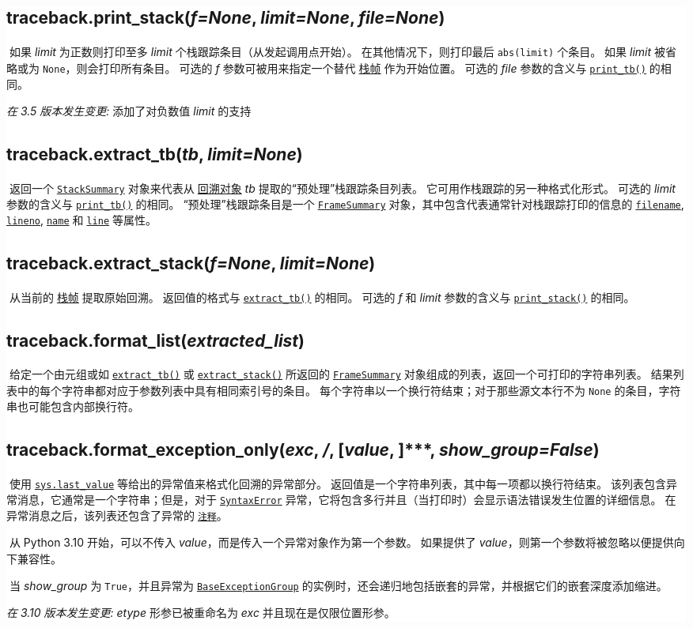 ## traceback.**print_stack**(*f=None*, *limit=None*, *file=None*)

​	如果 *limit* 为正数则打印至多 *limit* 个栈跟踪条目（从发起调用点开始）。 在其他情况下，则打印最后 `abs(limit)` 个条目。 如果 *limit* 被省略或为 `None`，则会打印所有条目。 可选的 *f* 参数可被用来指定一个替代 [栈帧](https://docs.python.org/zh-cn/3.13/reference/datamodel.html#frame-objects) 作为开始位置。 可选的 *file* 参数的含义与 [`print_tb()`](https://docs.python.org/zh-cn/3.13/library/traceback.html#traceback.print_tb) 的相同。

*在 3.5 版本发生变更:* 添加了对负数值 *limit* 的支持

## traceback.**extract_tb**(*tb*, *limit=None*)

​	返回一个 [`StackSummary`](https://docs.python.org/zh-cn/3.13/library/traceback.html#traceback.StackSummary) 对象来代表从 [回溯对象](https://docs.python.org/zh-cn/3.13/reference/datamodel.html#traceback-objects) *tb* 提取的“预处理”栈跟踪条目列表。 它可用作栈跟踪的另一种格式化形式。 可选的 *limit* 参数的含义与 [`print_tb()`](https://docs.python.org/zh-cn/3.13/library/traceback.html#traceback.print_tb) 的相同。 “预处理”栈跟踪条目是一个 [`FrameSummary`](https://docs.python.org/zh-cn/3.13/library/traceback.html#traceback.FrameSummary) 对象，其中包含代表通常针对栈跟踪打印的信息的 [`filename`](https://docs.python.org/zh-cn/3.13/library/traceback.html#traceback.FrameSummary.filename), [`lineno`](https://docs.python.org/zh-cn/3.13/library/traceback.html#traceback.FrameSummary.lineno), [`name`](https://docs.python.org/zh-cn/3.13/library/traceback.html#traceback.FrameSummary.name) 和 [`line`](https://docs.python.org/zh-cn/3.13/library/traceback.html#traceback.FrameSummary.line) 等属性。

## traceback.**extract_stack**(*f=None*, *limit=None*)

​	从当前的 [栈帧](https://docs.python.org/zh-cn/3.13/reference/datamodel.html#frame-objects) 提取原始回溯。 返回值的格式与 [`extract_tb()`](https://docs.python.org/zh-cn/3.13/library/traceback.html#traceback.extract_tb) 的相同。 可选的 *f* 和 *limit* 参数的含义与 [`print_stack()`](https://docs.python.org/zh-cn/3.13/library/traceback.html#traceback.print_stack) 的相同。

## traceback.**format_list**(*extracted_list*)

​	给定一个由元组或如 [`extract_tb()`](https://docs.python.org/zh-cn/3.13/library/traceback.html#traceback.extract_tb) 或 [`extract_stack()`](https://docs.python.org/zh-cn/3.13/library/traceback.html#traceback.extract_stack) 所返回的 [`FrameSummary`](https://docs.python.org/zh-cn/3.13/library/traceback.html#traceback.FrameSummary) 对象组成的列表，返回一个可打印的字符串列表。 结果列表中的每个字符串都对应于参数列表中具有相同索引号的条目。 每个字符串以一个换行符结束；对于那些源文本行不为 `None` 的条目，字符串也可能包含内部换行符。

## traceback.**format_exception_only**(*exc*, */*, [*value*, ]***, *show_group=False*)

​	使用 [`sys.last_value`](https://docs.python.org/zh-cn/3.13/library/sys.html#sys.last_value) 等给出的异常值来格式化回溯的异常部分。 返回值是一个字符串列表，其中每一项都以换行符结束。 该列表包含异常消息，它通常是一个字符串；但是，对于 [`SyntaxError`](https://docs.python.org/zh-cn/3.13/library/exceptions.html#SyntaxError) 异常，它将包含多行并且（当打印时）会显示语法错误发生位置的详细信息。 在异常消息之后，该列表还包含了异常的 [`注释`](https://docs.python.org/zh-cn/3.13/library/exceptions.html#BaseException.__notes__)。

​	从 Python 3.10 开始，可以不传入 *value*，而是传入一个异常对象作为第一个参数。 如果提供了 *value*，则第一个参数将被忽略以便提供向下兼容性。

​	当 *show_group* 为 `True`，并且异常为 [`BaseExceptionGroup`](https://docs.python.org/zh-cn/3.13/library/exceptions.html#BaseExceptionGroup) 的实例时，还会递归地包括嵌套的异常，并根据它们的嵌套深度添加缩进。

*在 3.10 版本发生变更:* *etype* 形参已被重命名为 *exc* 并且现在是仅限位置形参。
